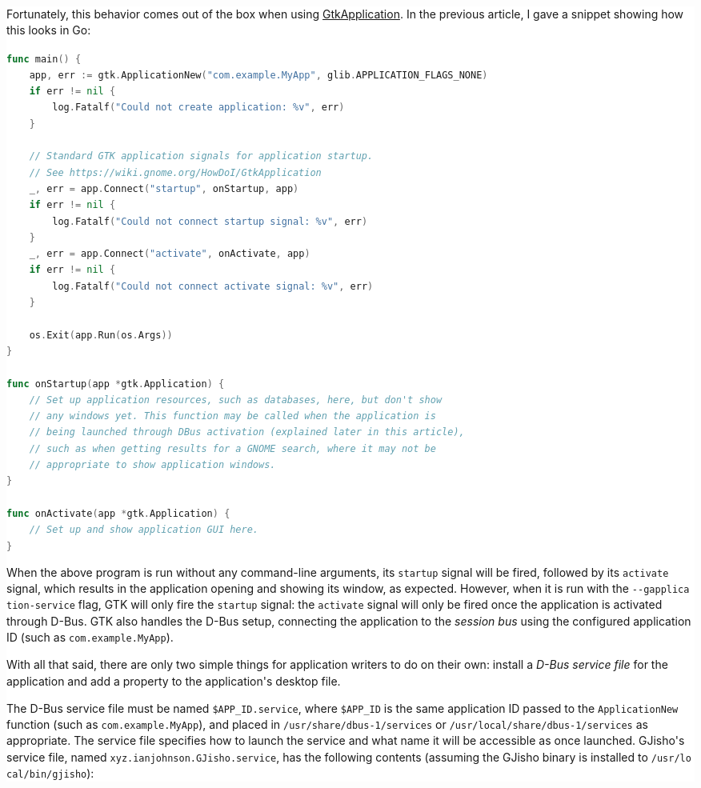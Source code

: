 Fortunately, this behavior comes out of the box when using
[GtkApplication](https://developer.gnome.org/gtk3/stable/GtkApplication.html).
In the previous article, I gave a snippet showing how this looks in Go:

```go
func main() {
    app, err := gtk.ApplicationNew("com.example.MyApp", glib.APPLICATION_FLAGS_NONE)
    if err != nil {
        log.Fatalf("Could not create application: %v", err)
    }

    // Standard GTK application signals for application startup.
    // See https://wiki.gnome.org/HowDoI/GtkApplication
    _, err = app.Connect("startup", onStartup, app)
    if err != nil {
        log.Fatalf("Could not connect startup signal: %v", err)
    }
    _, err = app.Connect("activate", onActivate, app)
    if err != nil {
        log.Fatalf("Could not connect activate signal: %v", err)
    }

    os.Exit(app.Run(os.Args))
}

func onStartup(app *gtk.Application) {
    // Set up application resources, such as databases, here, but don't show
    // any windows yet. This function may be called when the application is
    // being launched through DBus activation (explained later in this article),
    // such as when getting results for a GNOME search, where it may not be
    // appropriate to show application windows.
}

func onActivate(app *gtk.Application) {
    // Set up and show application GUI here.
}
```

When the above program is run without any command-line arguments, its `startup`
signal will be fired, followed by its `activate` signal, which results in the
application opening and showing its window, as expected. However, when it is run
with the `--gapplication-service` flag, GTK will only fire the `startup` signal:
the `activate` signal will only be fired once the application is activated
through D-Bus. GTK also handles the D-Bus setup, connecting the application to
the _session bus_ using the configured application ID (such as
`com.example.MyApp`).

With all that said, there are only two simple things for application writers to
do on their own: install a _D-Bus service file_ for the application and add a
property to the application's desktop file.

The D-Bus service file must be named `$APP_ID.service`, where `$APP_ID` is the
same application ID passed to the `ApplicationNew` function (such as
`com.example.MyApp`), and placed in `/usr/share/dbus-1/services` or
`/usr/local/share/dbus-1/services` as appropriate. The service file specifies
how to launch the service and what name it will be accessible as once launched.
GJisho's service file, named `xyz.ianjohnson.GJisho.service`, has the following
contents (assuming the GJisho binary is installed to `/usr/local/bin/gjisho`):
